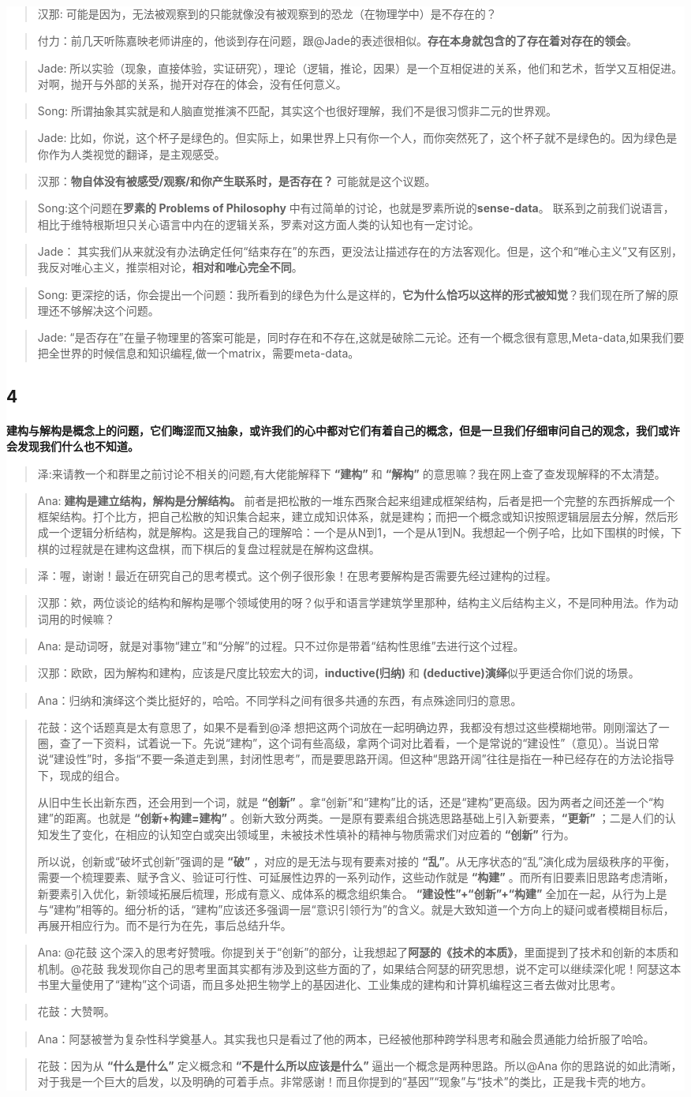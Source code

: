 >汉那: 可能是因为，无法被观察到的只能就像没有被观察到的恐龙（在物理学中）是不存在的？

>付力：前几天听陈嘉映老师讲座的，他谈到存在问题，跟@Jade的表述很相似。**存在本身就包含的了存在着对存在的领会**。

>Jade: 所以实验（现象，直接体验，实证研究），理论（逻辑，推论，因果）是一个互相促进的关系，他们和艺术，哲学又互相促进。对啊，抛开与外部的关系，抛开对存在的体会，没有任何意义。

>Song: 所谓抽象其实就是和人脑直觉推演不匹配，其实这个也很好理解，我们不是很习惯非二元的世界观。

>Jade: 比如，你说，这个杯子是绿色的。但实际上，如果世界上只有你一个人，而你突然死了，这个杯子就不是绿色的。因为绿色是你作为人类视觉的翻译，是主观感受。

>汉那：**物自体没有被感受/观察/和你产生联系时，是否存在？** 可能就是这个议题。

>Song:这个问题在**罗素的 Problems of Philosophy** 中有过简单的讨论，也就是罗素所说的**sense-data**。 联系到之前我们说语言，相比于维特根斯坦只关心语言中内在的逻辑关系，罗素对这方面人类的认知也有一定讨论。

>Jade： 其实我们从来就没有办法确定任何“结束存在”的东西，更没法让描述存在的方法客观化。但是，这个和“唯心主义”又有区别，我反对唯心主义，推崇相对论，**相对和唯心完全不同**。

>Song: 更深挖的话，你会提出一个问题：我所看到的绿色为什么是这样的，**它为什么恰巧以这样的形式被知觉**？我们现在所了解的原理还不够解决这个问题。

>Jade: “是否存在”在量子物理里的答案可能是，同时存在和不存在,这就是破除二元论。还有一个概念很有意思,Meta-data,如果我们要把全世界的时候信息和知识编程,做一个matrix，需要meta-data。


## 4

**建构与解构是概念上的问题，它们晦涩而又抽象，或许我们的心中都对它们有着自己的概念，但是一旦我们仔细审问自己的观念，我们或许会发现我们什么也不知道。**

>泽:来请教一个和群里之前讨论不相关的问题,有大佬能解释下 **“建构”** 和 **“解构”** 的意思嘛？我在网上查了查发现解释的不太清楚。

>Ana:  **建构是建立结构，解构是分解结构。** 前者是把松散的一堆东西聚合起来组建成框架结构，后者是把一个完整的东西拆解成一个框架结构。打个比方，把自己松散的知识集合起来，建立成知识体系，就是建构；而把一个概念或知识按照逻辑层层去分解，然后形成一个逻辑分析结构，就是解构。这是我自己的理解哈：一个是从N到1，一个是从1到N。我想起一个例子哈，比如下围棋的时候，下棋的过程就是在建构这盘棋，而下棋后的复盘过程就是在解构这盘棋。

>泽：喔，谢谢！最近在研究自己的思考模式。这个例子很形象！在思考要解构是否需要先经过建构的过程。 

>汉那：欸，两位谈论的结构和解构是哪个领域使用的呀？似乎和语言学建筑学里那种，结构主义后结构主义，不是同种用法。作为动词用的时候嘛？

>Ana: 是动词呀，就是对事物“建立”和“分解”的过程。只不过你是带着“结构性思维”去进行这个过程。

>汉那：欧欧，因为解构和建构，应该是尺度比较宏大的词，**inductive(归纳)** 和 **(deductive)演绎**似乎更适合你们说的场景。

>Ana：归纳和演绎这个类比挺好的，哈哈。不同学科之间有很多共通的东西，有点殊途同归的意思。

>花鼓：这个话题真是太有意思了，如果不是看到@泽 想把这两个词放在一起明确边界，我都没有想过这些模糊地带。刚刚溜达了一圈，查了一下资料，试着说一下。先说“建构”，这个词有些高级，拿两个词对比着看，一个是常说的“建设性”（意见）。当说日常说“建设性”时，多指“不要一条道走到黑，封闭性思考”，而是要思路开阔。但这种“思路开阔”往往是指在一种已经存在的方法论指导下，现成的组合。
>
>从旧中生长出新东西，还会用到一个词，就是 **“创新”** 。拿“创新”和“建构”比的话，还是“建构”更高级。因为两者之间还差一个“构建”的距离。也就是 **“创新+构建=建构”** 。创新大致分两类。一是原有要素组合挑选思路基础上引入新要素，**“更新”** ；二是人们的认知发生了变化，在相应的认知空白或突出领域里，未被技术性填补的精神与物质需求们对应着的 **“创新”** 行为。
>
>所以说，创新或“破坏式创新”强调的是 **“破”** ，对应的是无法与现有要素对接的 **“乱”**。从无序状态的“乱”演化成为层级秩序的平衡，需要一个梳理要素、赋予含义、验证可行性、可延展性边界的一系列动作，这些动作就是 **“构建”** 。而所有旧要素旧思路考虑清晰，新要素引入优化，新领域拓展后梳理，形成有意义、成体系的概念组织集合。 **“建设性”+“创新”+“构建”** 全加在一起，从行为上是与“建构”相等的。细分析的话，“建构”应该还多强调一层“意识引领行为”的含义。就是大致知道一个方向上的疑问或者模糊目标后，再展开相应行为。而不是行为在先，事后总结升华。

>Ana: @花鼓 这个深入的思考好赞哦。你提到关于“创新”的部分，让我想起了**阿瑟的《技术的本质》**，里面提到了技术和创新的本质和机制。@花鼓 我发现你自己的思考里面其实都有涉及到这些方面的了，如果结合阿瑟的研究思想，说不定可以继续深化呢！阿瑟这本书里大量使用了“建构”这个词语，而且多处把生物学上的基因进化、工业集成的建构和计算机编程这三者去做对比思考。

>花鼓：大赞啊。

>Ana：阿瑟被誉为复杂性科学奠基人。其实我也只是看过了他的两本，已经被他那种跨学科思考和融会贯通能力给折服了哈哈。

>花鼓：因为从 **“什么是什么”** 定义概念和 **“不是什么所以应该是什么”** 逼出一个概念是两种思路。所以@Ana 你的思路说的如此清晰，对于我是一个巨大的启发，以及明确的可着手点。非常感谢！而且你提到的“基因”“现象”与“技术”的类比，正是我卡壳的地方。
